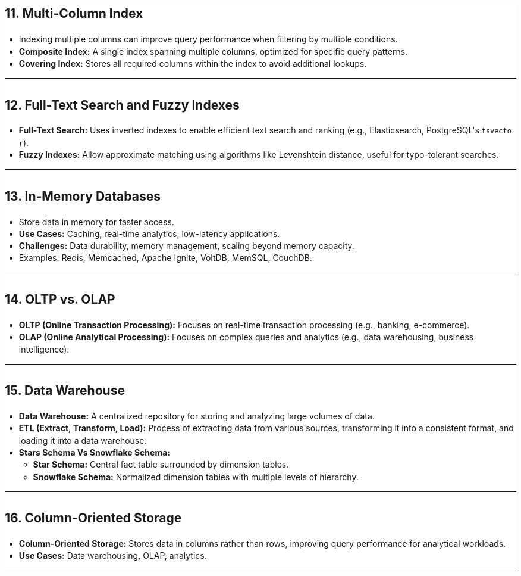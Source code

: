 
## **11. Multi-Column Index**
- Indexing multiple columns can improve query performance when filtering by multiple conditions.
- **Composite Index:** A single index spanning multiple columns, optimized for specific query patterns.
- **Covering Index:** Stores all required columns within the index to avoid additional lookups.

---

## **12. Full-Text Search and Fuzzy Indexes**
- **Full-Text Search:** Uses inverted indexes to enable efficient text search and ranking (e.g., Elasticsearch, PostgreSQL's `tsvector`).
- **Fuzzy Indexes:** Allow approximate matching using algorithms like Levenshtein distance, useful for typo-tolerant searches.

---

## **13. In-Memory Databases**
- Store data in memory for faster access.
- **Use Cases:** Caching, real-time analytics, low-latency applications.
- **Challenges:** Data durability, memory management, scaling beyond memory capacity.
- Examples: Redis, Memcached, Apache Ignite, VoltDB, MemSQL, CouchDB.

---

## **14. OLTP vs. OLAP**
- **OLTP (Online Transaction Processing):** Focuses on real-time transaction processing (e.g., banking, e-commerce).
- **OLAP (Online Analytical Processing):** Focuses on complex queries and analytics (e.g., data warehousing, business intelligence).

---

## **15. Data Warehouse**
- **Data Warehouse:** A centralized repository for storing and analyzing large volumes of data. 
- **ETL (Extract, Transform, Load):** Process of extracting data from various sources, transforming it into a consistent format, and loading it into a data warehouse.
- **Stars Schema Vs Snowflake Schema:**
  - **Star Schema:** Central fact table surrounded by dimension tables.
  - **Snowflake Schema:** Normalized dimension tables with multiple levels of hierarchy.

---

## **16. Column-Oriented Storage**
- **Column-Oriented Storage:** Stores data in columns rather than rows, improving query performance for analytical workloads.
- **Use Cases:** Data warehousing, OLAP, analytics.

---
